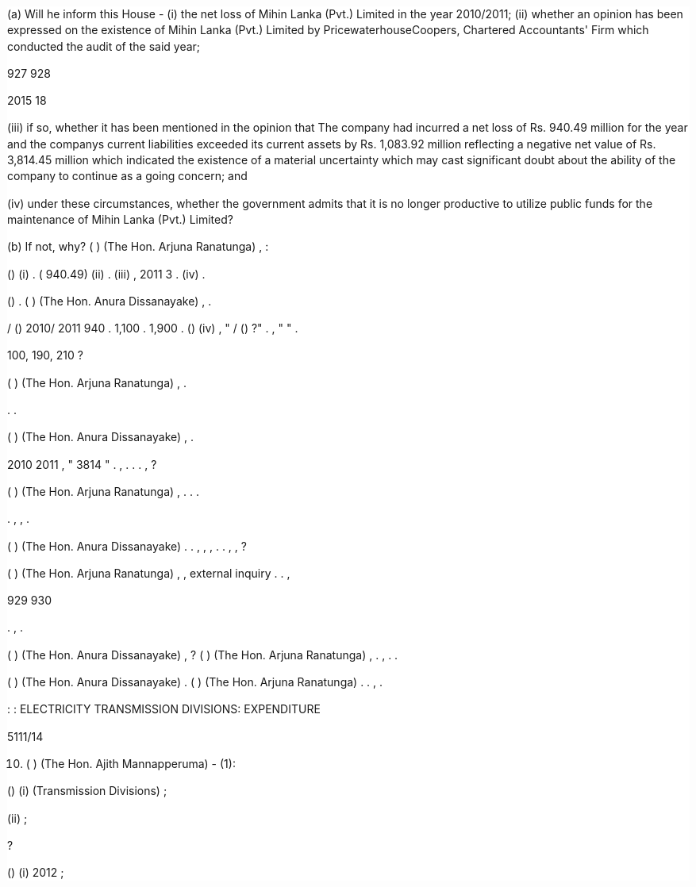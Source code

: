(a) Will he inform this House - (i) the net loss of Mihin Lanka (Pvt.) Limited in the year 2010/2011; (ii) whether an opinion has been expressed on the existence of Mihin Lanka (Pvt.) Limited by PricewaterhouseCoopers, Chartered Accountants' Firm which conducted the audit of the said year;

927 928

2015 18

(iii) if so, whether it has been mentioned in the opinion that The company had incurred a net loss of Rs. 940.49 million for the year and the companys current liabilities exceeded its current assets by Rs. 1,083.92 million reflecting a negative net value of Rs. 3,814.45 million which indicated the existence of a material uncertainty which may cast significant doubt about the ability of the company to continue as a going concern; and

(iv) under these circumstances, whether the government admits that it is no longer productive to utilize public funds for the maintenance of Mihin Lanka (Pvt.) Limited?

(b) If not, why? ( ) (The Hon. Arjuna Ranatunga) , :

() (i) . ( 940.49) (ii) . (iii) , 2011 3 . (iv) .

() . ( ) (The Hon. Anura Dissanayake) , .

/ () 2010/ 2011 940 . 1,100 . 1,900 . () (iv) , " / () ?" . , " " .

100, 190, 210 ?

( ) (The Hon. Arjuna Ranatunga) , .

. .

( ) (The Hon. Anura Dissanayake) , .

2010 2011 , " 3814 " . , . . . , ?

( ) (The Hon. Arjuna Ranatunga) , . . .

. , , .

( ) (The Hon. Anura Dissanayake) . . , , , . . , , ?

( ) (The Hon. Arjuna Ranatunga) , , external inquiry . . ,

929 930

. , .

( ) (The Hon. Anura Dissanayake) , ? ( ) (The Hon. Arjuna Ranatunga) , . , . .

( ) (The Hon. Anura Dissanayake) . ( ) (The Hon. Arjuna Ranatunga) . . , .

: : ELECTRICITY TRANSMISSION DIVISIONS: EXPENDITURE

5111/14

10. ( ) (The Hon. Ajith Mannapperuma) - (1):

() (i) (Transmission Divisions) ;

(ii) ;

?

() (i) 2012 ;
